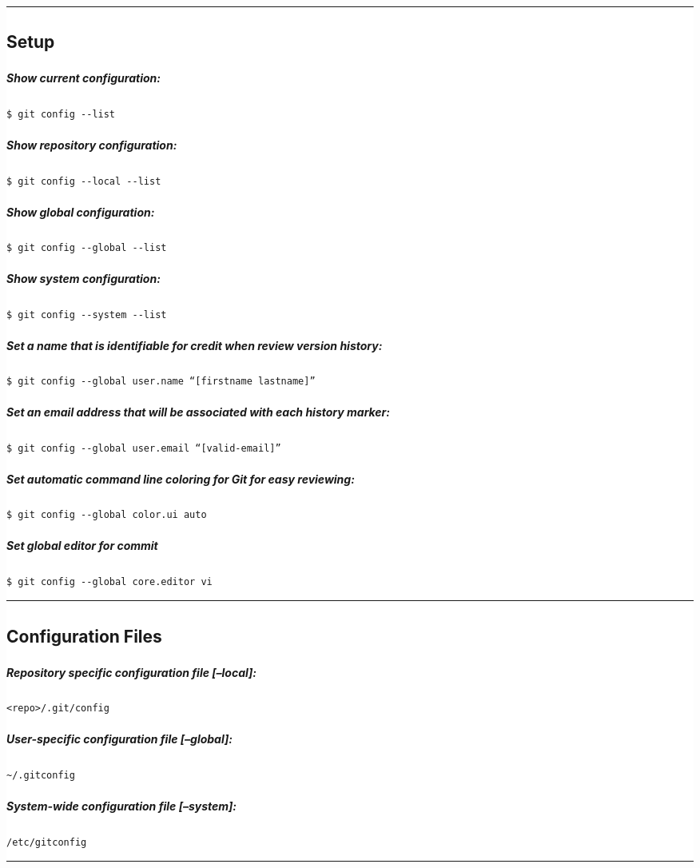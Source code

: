 ------------------------------------------------------------------------

Setup
-----

##### Show current configuration:

    $ git config --list

##### Show repository configuration:

    $ git config --local --list

##### Show global configuration:

    $ git config --global --list

##### Show system configuration:

    $ git config --system --list

##### Set a name that is identifiable for credit when review version history:

    $ git config --global user.name “[firstname lastname]”

##### Set an email address that will be associated with each history marker:

    $ git config --global user.email “[valid-email]”

##### Set automatic command line coloring for Git for easy reviewing:

    $ git config --global color.ui auto

##### Set global editor for commit

    $ git config --global core.editor vi

------------------------------------------------------------------------

Configuration Files
-------------------

##### Repository specific configuration file \[–local\]:

    <repo>/.git/config

##### User-specific configuration file \[–global\]:

    ~/.gitconfig

##### System-wide configuration file \[–system\]:

    /etc/gitconfig

------------------------------------------------------------------------

